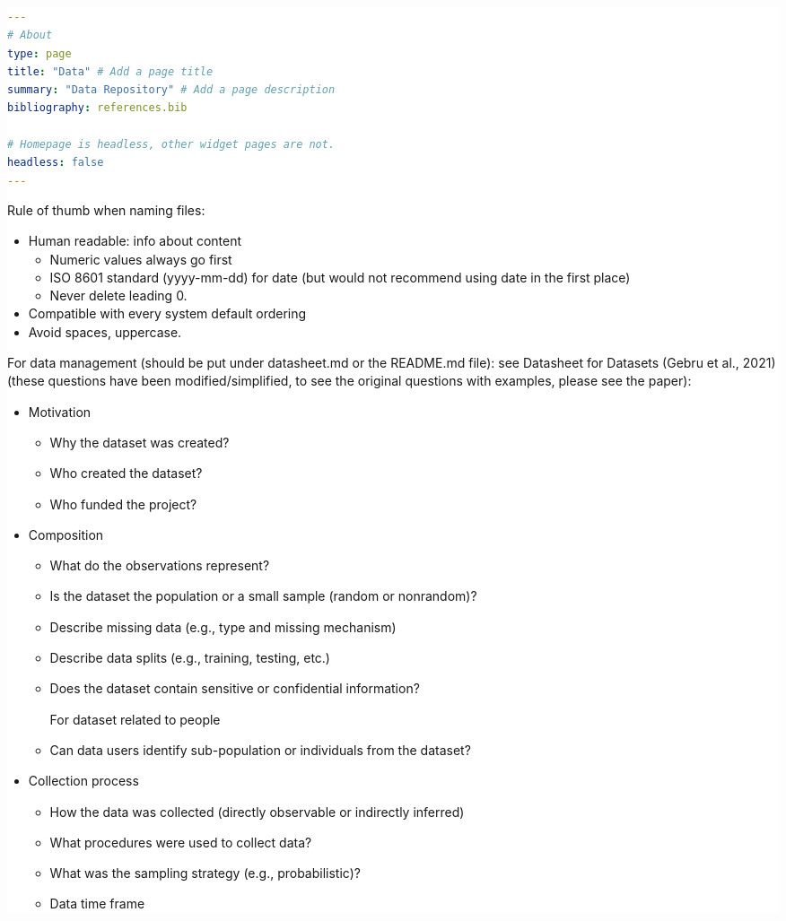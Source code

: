 ```yaml
---
# About
type: page
title: "Data" # Add a page title
summary: "Data Repository" # Add a page description
bibliography: references.bib

# Homepage is headless, other widget pages are not.
headless: false
---
```


Rule of thumb when naming files:

-   Human readable: info about content
    -   Numeric values always go first
    -   ISO 8601 standard (yyyy-mm-dd) for date (but would not recommend using date in the first place)
    -   Never delete leading 0.
-   Compatible with every system default ordering
-   Avoid spaces, uppercase.

For data management (should be put under datasheet.md or the README.md file): see Datasheet for Datasets (Gebru et al., 2021) (these questions have been modified/simplified, to see the original questions with examples, please see the paper):

-   Motivation

    -   Why the dataset was created?

    -   Who created the dataset?

    -   Who funded the project?

-   Composition

    -   What do the observations represent?

    -   Is the dataset the population or a small sample (random or nonrandom)?

    -   Describe missing data (e.g., type and missing mechanism)

    -   Describe data splits (e.g., training, testing, etc.)

    -   Does the dataset contain sensitive or confidential information?

        For dataset related to people

    -   Can data users identify sub-population or individuals from the dataset?

-   Collection process

    -   How the data was collected (directly observable or indirectly inferred)

    -   What procedures were used to collect data?

    -   What was the sampling strategy (e.g., probabilistic)?

    -   Data time frame
